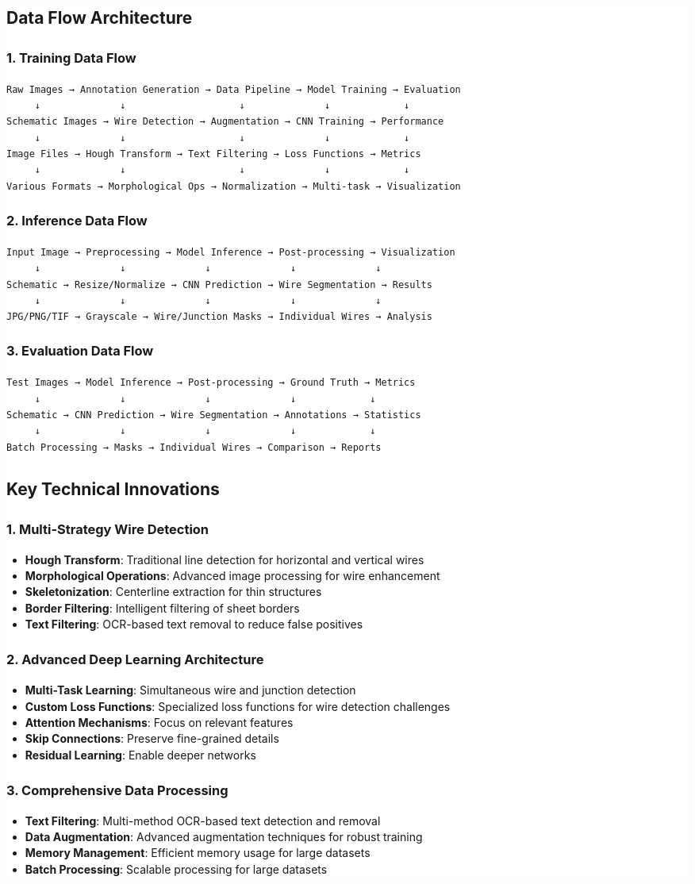 ## Data Flow Architecture

### 1. Training Data Flow

```
Raw Images → Annotation Generation → Data Pipeline → Model Training → Evaluation
     ↓              ↓                    ↓              ↓             ↓
Schematic Images → Wire Detection → Augmentation → CNN Training → Performance
     ↓              ↓                    ↓              ↓             ↓
Image Files → Hough Transform → Text Filtering → Loss Functions → Metrics
     ↓              ↓                    ↓              ↓             ↓
Various Formats → Morphological Ops → Normalization → Multi-task → Visualization
```

### 2. Inference Data Flow

```
Input Image → Preprocessing → Model Inference → Post-processing → Visualization
     ↓              ↓              ↓              ↓              ↓
Schematic → Resize/Normalize → CNN Prediction → Wire Segmentation → Results
     ↓              ↓              ↓              ↓              ↓
JPG/PNG/TIF → Grayscale → Wire/Junction Masks → Individual Wires → Analysis
```

### 3. Evaluation Data Flow

```
Test Images → Model Inference → Post-processing → Ground Truth → Metrics
     ↓              ↓              ↓              ↓             ↓
Schematic → CNN Prediction → Wire Segmentation → Annotations → Statistics
     ↓              ↓              ↓              ↓             ↓
Batch Processing → Masks → Individual Wires → Comparison → Reports
```

## Key Technical Innovations

### 1. Multi-Strategy Wire Detection
- **Hough Transform**: Traditional line detection for horizontal and vertical wires
- **Morphological Operations**: Advanced image processing for wire enhancement
- **Skeletonization**: Centerline extraction for thin structures
- **Border Filtering**: Intelligent filtering of sheet borders
- **Text Filtering**: OCR-based text removal to reduce false positives

### 2. Advanced Deep Learning Architecture
- **Multi-Task Learning**: Simultaneous wire and junction detection
- **Custom Loss Functions**: Specialized loss functions for wire detection challenges
- **Attention Mechanisms**: Focus on relevant features
- **Skip Connections**: Preserve fine-grained details
- **Residual Learning**: Enable deeper networks

### 3. Comprehensive Data Processing
- **Text Filtering**: Multi-method OCR-based text detection and removal
- **Data Augmentation**: Advanced augmentation techniques for robust training
- **Memory Management**: Efficient memory usage for large datasets
- **Batch Processing**: Scalable processing for large datasets
